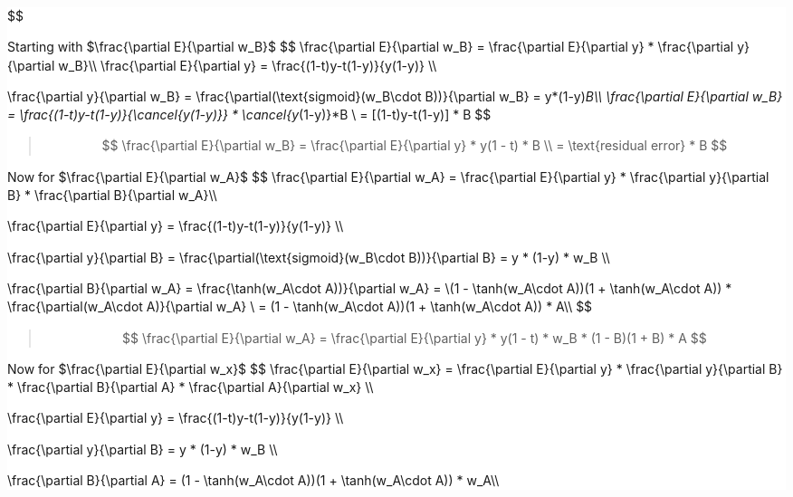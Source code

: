 $$

Starting with $\frac{\partial E}{\partial w_B}$
$$
\frac{\partial E}{\partial w_B} = 
\frac{\partial E}{\partial y} * 
\frac{\partial y}{\partial w_B}\\\\
\frac{\partial E}{\partial y} = \frac{(1-t)y-t(1-y)}{y(1-y)} \\\\

\frac{\partial y}{\partial w_B} = \frac{\partial(\text{sigmoid}(w_B\cdot B))}{\partial w_B} = y*(1-y)*B\\\\
\frac{\partial E}{\partial w_B} =  \frac{(1-t)y-t(1-y)}{\cancel{y(1-y)}} * \cancel{y*(1-y)}*B \\
= [(1-t)y-t(1-y)] * B
$$

> $$
> \frac{\partial E}{\partial w_B} = \frac{\partial E}{\partial y} * y(1 - t) * B \\
> = \text{residual error} * B
> $$

Now for $\frac{\partial E}{\partial w_A}$
$$
\frac{\partial E}{\partial w_A} = 
\frac{\partial E}{\partial y} * 
\frac{\partial y}{\partial B} * 
\frac{\partial B}{\partial w_A}\\\\

\frac{\partial E}{\partial y} = \frac{(1-t)y-t(1-y)}{y(1-y)} \\\\

\frac{\partial y}{\partial B} = \frac{\partial(\text{sigmoid}(w_B\cdot B))}{\partial B} = y * (1-y) * w_B \\\\

\frac{\partial B}{\partial w_A} = \frac{\tanh(w_A\cdot A))}{\partial w_A} = \\(1 - \tanh(w_A\cdot A))(1 + \tanh(w_A\cdot A)) *
\frac{\partial(w_A\cdot A)}{\partial w_A} \\
= (1 - \tanh(w_A\cdot A))(1 + \tanh(w_A\cdot A)) * A\\\\
$$

> $$
> \frac{\partial E}{\partial w_A} =  \frac{\partial E}{\partial y} * y(1 - t) * w_B * (1 - B)(1 + B) * A
> $$

Now for $\frac{\partial E}{\partial w_x}$
$$
\frac{\partial E}{\partial w_x} = 
\frac{\partial E}{\partial y} * 
\frac{\partial y}{\partial B} * 
\frac{\partial B}{\partial A} * 
\frac{\partial A}{\partial w_x} \\\\

\frac{\partial E}{\partial y} = \frac{(1-t)y-t(1-y)}{y(1-y)} \\\\

\frac{\partial y}{\partial B} =  y * (1-y) * w_B \\\\

\frac{\partial B}{\partial A} = (1 - \tanh(w_A\cdot A))(1 + \tanh(w_A\cdot A)) * w_A\\\\
